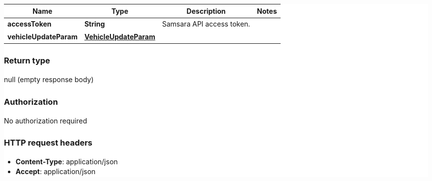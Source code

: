 Name | Type | Description  | Notes
------------- | ------------- | ------------- | -------------
 **accessToken** | **String**| Samsara API access token. |
 **vehicleUpdateParam** | [**VehicleUpdateParam**](VehicleUpdateParam.md)|  |

### Return type

null (empty response body)

### Authorization

No authorization required

### HTTP request headers

 - **Content-Type**: application/json
 - **Accept**: application/json

